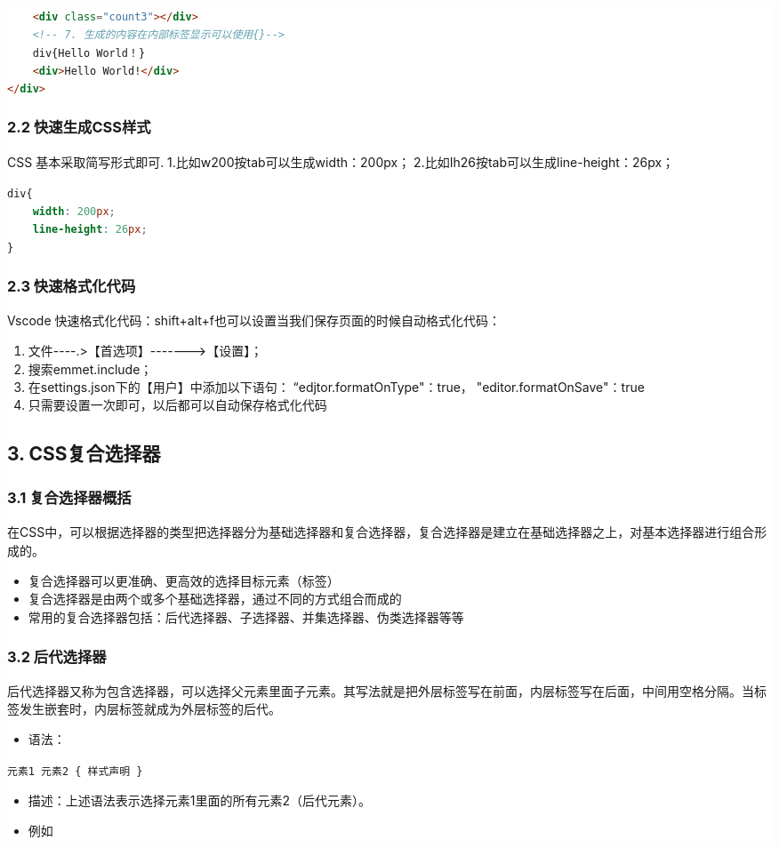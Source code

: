 ```html
    <div class="count3"></div>
    <!-- 7. 生成的内容在内部标签显示可以使用{}-->
    div{Hello World！}
    <div>Hello World!</div>
</div>

```

### 2.2 快速生成CSS样式

CSS 基本采取简写形式即可.
1.比如w200按tab可以生成width：200px；
2.比如Ih26按tab可以生成line-height：26px；

```css
div{
    width: 200px;
    line-height: 26px;
}
```

### 2.3 快速格式化代码

Vscode 快速格式化代码：shift+alt+f也可以设置当我们保存页面的时候自动格式化代码：

1. 文件----.>【首选项】------->【设置】；
2. 搜索emmet.include；
3. 在settings.json下的【用户】中添加以下语句：
   “edjtor.formatOnType"：true，
   "editor.formatOnSave"：true
4. 只需要设置一次即可，以后都可以自动保存格式化代码

## 3. CSS复合选择器

### 3.1 复合选择器概括

在CSS中，可以根据选择器的类型把选择器分为基础选择器和复合选择器，复合选择器是建立在基础选择器之上，对基本选择器进行组合形成的。

- 复合选择器可以更准确、更高效的选择目标元素（标签）
- 复合选择器是由两个或多个基础选择器，通过不同的方式组合而成的
- 常用的复合选择器包括：后代选择器、子选择器、并集选择器、伪类选择器等等

### 3.2 后代选择器

后代选择器又称为包含选择器，可以选择父元素里面子元素。其写法就是把外层标签写在前面，内层标签写在后面，中间用空格分隔。当标签发生嵌套时，内层标签就成为外层标签的后代。

- 语法：

```css
元素1 元素2 { 样式声明 }
```

- 描述：上述语法表示选择元素1里面的所有元素2（后代元素）。

- 例如
